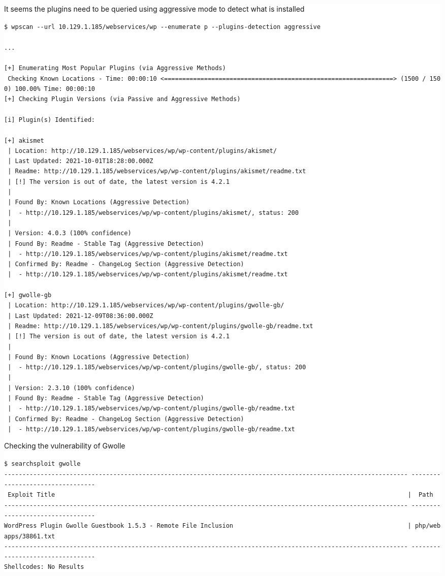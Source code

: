 It seems the plugins need to be queried using aggressive mode to detect what is installed

```
$ wpscan --url 10.129.1.185/webservices/wp --enumerate p --plugins-detection aggressive

...

[+] Enumerating Most Popular Plugins (via Aggressive Methods)
 Checking Known Locations - Time: 00:00:10 <===============================================================> (1500 / 1500) 100.00% Time: 00:00:10
[+] Checking Plugin Versions (via Passive and Aggressive Methods)

[i] Plugin(s) Identified:

[+] akismet
 | Location: http://10.129.1.185/webservices/wp/wp-content/plugins/akismet/
 | Last Updated: 2021-10-01T18:28:00.000Z
 | Readme: http://10.129.1.185/webservices/wp/wp-content/plugins/akismet/readme.txt
 | [!] The version is out of date, the latest version is 4.2.1
 |
 | Found By: Known Locations (Aggressive Detection)
 |  - http://10.129.1.185/webservices/wp/wp-content/plugins/akismet/, status: 200
 |
 | Version: 4.0.3 (100% confidence)
 | Found By: Readme - Stable Tag (Aggressive Detection)
 |  - http://10.129.1.185/webservices/wp/wp-content/plugins/akismet/readme.txt
 | Confirmed By: Readme - ChangeLog Section (Aggressive Detection)
 |  - http://10.129.1.185/webservices/wp/wp-content/plugins/akismet/readme.txt

[+] gwolle-gb
 | Location: http://10.129.1.185/webservices/wp/wp-content/plugins/gwolle-gb/
 | Last Updated: 2021-12-09T08:36:00.000Z
 | Readme: http://10.129.1.185/webservices/wp/wp-content/plugins/gwolle-gb/readme.txt
 | [!] The version is out of date, the latest version is 4.2.1
 |
 | Found By: Known Locations (Aggressive Detection)
 |  - http://10.129.1.185/webservices/wp/wp-content/plugins/gwolle-gb/, status: 200
 |
 | Version: 2.3.10 (100% confidence)
 | Found By: Readme - Stable Tag (Aggressive Detection)
 |  - http://10.129.1.185/webservices/wp/wp-content/plugins/gwolle-gb/readme.txt
 | Confirmed By: Readme - ChangeLog Section (Aggressive Detection)
 |  - http://10.129.1.185/webservices/wp/wp-content/plugins/gwolle-gb/readme.txt
```

Checking the vulnerability of Gwolle

```
$ searchsploit gwolle   
--------------------------------------------------------------------------------------------------------------- ---------------------------------
 Exploit Title                                                                                                 |  Path
--------------------------------------------------------------------------------------------------------------- ---------------------------------
WordPress Plugin Gwolle Guestbook 1.5.3 - Remote File Inclusion                                                | php/webapps/38861.txt
--------------------------------------------------------------------------------------------------------------- ---------------------------------
Shellcodes: No Results
```
